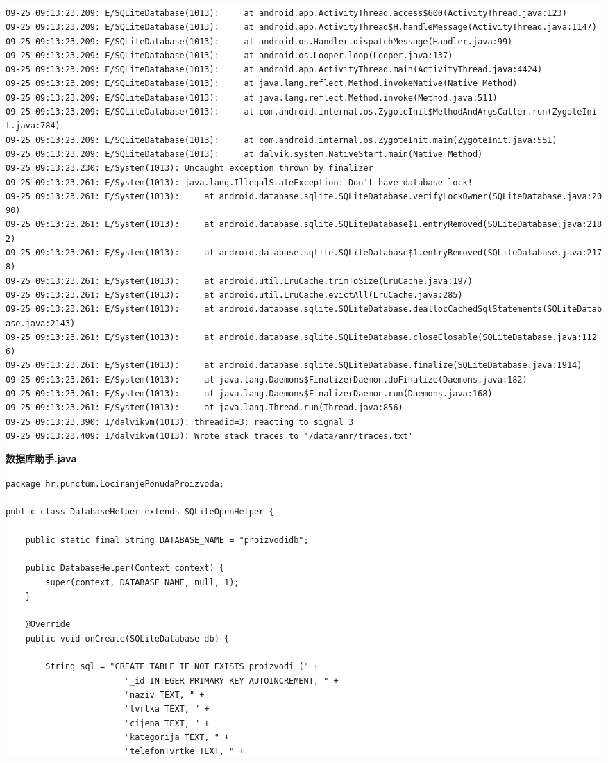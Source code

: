```
09-25 09:13:23.209: E/SQLiteDatabase(1013):     at android.app.ActivityThread.access$600(ActivityThread.java:123)
09-25 09:13:23.209: E/SQLiteDatabase(1013):     at android.app.ActivityThread$H.handleMessage(ActivityThread.java:1147)
09-25 09:13:23.209: E/SQLiteDatabase(1013):     at android.os.Handler.dispatchMessage(Handler.java:99)
09-25 09:13:23.209: E/SQLiteDatabase(1013):     at android.os.Looper.loop(Looper.java:137)
09-25 09:13:23.209: E/SQLiteDatabase(1013):     at android.app.ActivityThread.main(ActivityThread.java:4424)
09-25 09:13:23.209: E/SQLiteDatabase(1013):     at java.lang.reflect.Method.invokeNative(Native Method)
09-25 09:13:23.209: E/SQLiteDatabase(1013):     at java.lang.reflect.Method.invoke(Method.java:511)
09-25 09:13:23.209: E/SQLiteDatabase(1013):     at com.android.internal.os.ZygoteInit$MethodAndArgsCaller.run(ZygoteInit.java:784)
09-25 09:13:23.209: E/SQLiteDatabase(1013):     at com.android.internal.os.ZygoteInit.main(ZygoteInit.java:551)
09-25 09:13:23.209: E/SQLiteDatabase(1013):     at dalvik.system.NativeStart.main(Native Method)
09-25 09:13:23.230: E/System(1013): Uncaught exception thrown by finalizer
09-25 09:13:23.261: E/System(1013): java.lang.IllegalStateException: Don't have database lock!
09-25 09:13:23.261: E/System(1013):     at android.database.sqlite.SQLiteDatabase.verifyLockOwner(SQLiteDatabase.java:2090)
09-25 09:13:23.261: E/System(1013):     at android.database.sqlite.SQLiteDatabase$1.entryRemoved(SQLiteDatabase.java:2182)
09-25 09:13:23.261: E/System(1013):     at android.database.sqlite.SQLiteDatabase$1.entryRemoved(SQLiteDatabase.java:2178)
09-25 09:13:23.261: E/System(1013):     at android.util.LruCache.trimToSize(LruCache.java:197)
09-25 09:13:23.261: E/System(1013):     at android.util.LruCache.evictAll(LruCache.java:285)
09-25 09:13:23.261: E/System(1013):     at android.database.sqlite.SQLiteDatabase.deallocCachedSqlStatements(SQLiteDatabase.java:2143)
09-25 09:13:23.261: E/System(1013):     at android.database.sqlite.SQLiteDatabase.closeClosable(SQLiteDatabase.java:1126)
09-25 09:13:23.261: E/System(1013):     at android.database.sqlite.SQLiteDatabase.finalize(SQLiteDatabase.java:1914)
09-25 09:13:23.261: E/System(1013):     at java.lang.Daemons$FinalizerDaemon.doFinalize(Daemons.java:182)
09-25 09:13:23.261: E/System(1013):     at java.lang.Daemons$FinalizerDaemon.run(Daemons.java:168)
09-25 09:13:23.261: E/System(1013):     at java.lang.Thread.run(Thread.java:856)
09-25 09:13:23.390: I/dalvikvm(1013): threadid=3: reacting to signal 3
09-25 09:13:23.409: I/dalvikvm(1013): Wrote stack traces to '/data/anr/traces.txt' 
```

**数据库助手.java**

```
package hr.punctum.LociranjePonudaProizvoda;

public class DatabaseHelper extends SQLiteOpenHelper {

    public static final String DATABASE_NAME = "proizvodidb";

    public DatabaseHelper(Context context) {
        super(context, DATABASE_NAME, null, 1);
    }

    @Override
    public void onCreate(SQLiteDatabase db) {

        String sql = "CREATE TABLE IF NOT EXISTS proizvodi (" +
                        "_id INTEGER PRIMARY KEY AUTOINCREMENT, " + 
                        "naziv TEXT, " +
                        "tvrtka TEXT, " +
                        "cijena TEXT, " +
                        "kategorija TEXT, " +
                        "telefonTvrtke TEXT, " +
```